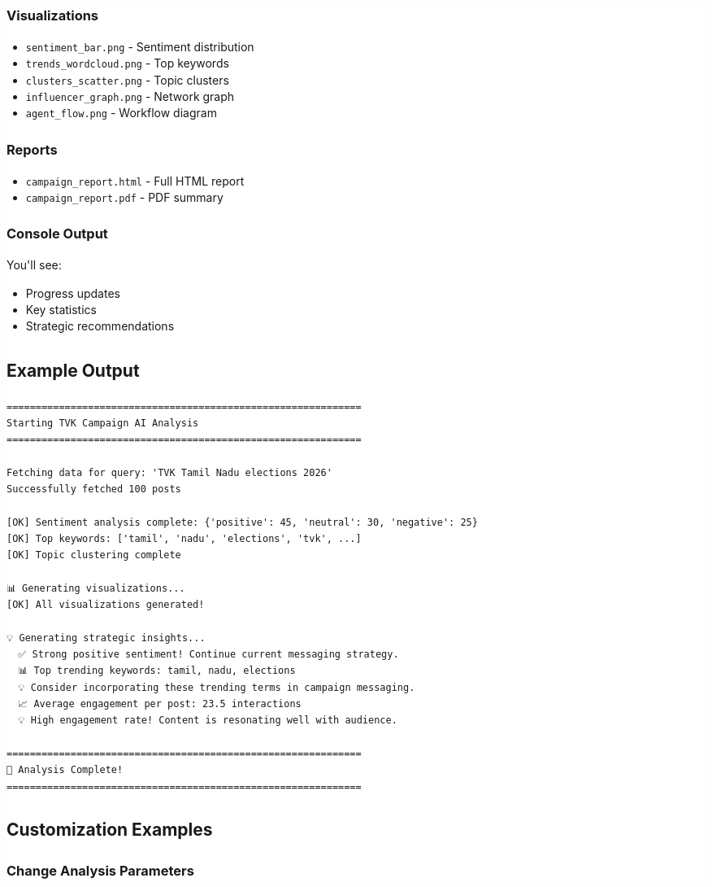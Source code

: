 ### Visualizations
- `sentiment_bar.png` - Sentiment distribution
- `trends_wordcloud.png` - Top keywords
- `clusters_scatter.png` - Topic clusters
- `influencer_graph.png` - Network graph
- `agent_flow.png` - Workflow diagram

### Reports
- `campaign_report.html` - Full HTML report
- `campaign_report.pdf` - PDF summary

### Console Output
You'll see:
- Progress updates
- Key statistics
- Strategic recommendations

## Example Output

```
=============================================================
Starting TVK Campaign AI Analysis
=============================================================

Fetching data for query: 'TVK Tamil Nadu elections 2026'
Successfully fetched 100 posts

[OK] Sentiment analysis complete: {'positive': 45, 'neutral': 30, 'negative': 25}
[OK] Top keywords: ['tamil', 'nadu', 'elections', 'tvk', ...]
[OK] Topic clustering complete

📊 Generating visualizations...
[OK] All visualizations generated!

💡 Generating strategic insights...
  ✅ Strong positive sentiment! Continue current messaging strategy.
  📊 Top trending keywords: tamil, nadu, elections
  💡 Consider incorporating these trending terms in campaign messaging.
  📈 Average engagement per post: 23.5 interactions
  💡 High engagement rate! Content is resonating well with audience.

=============================================================
🎉 Analysis Complete!
=============================================================
```

## Customization Examples

### Change Analysis Parameters
